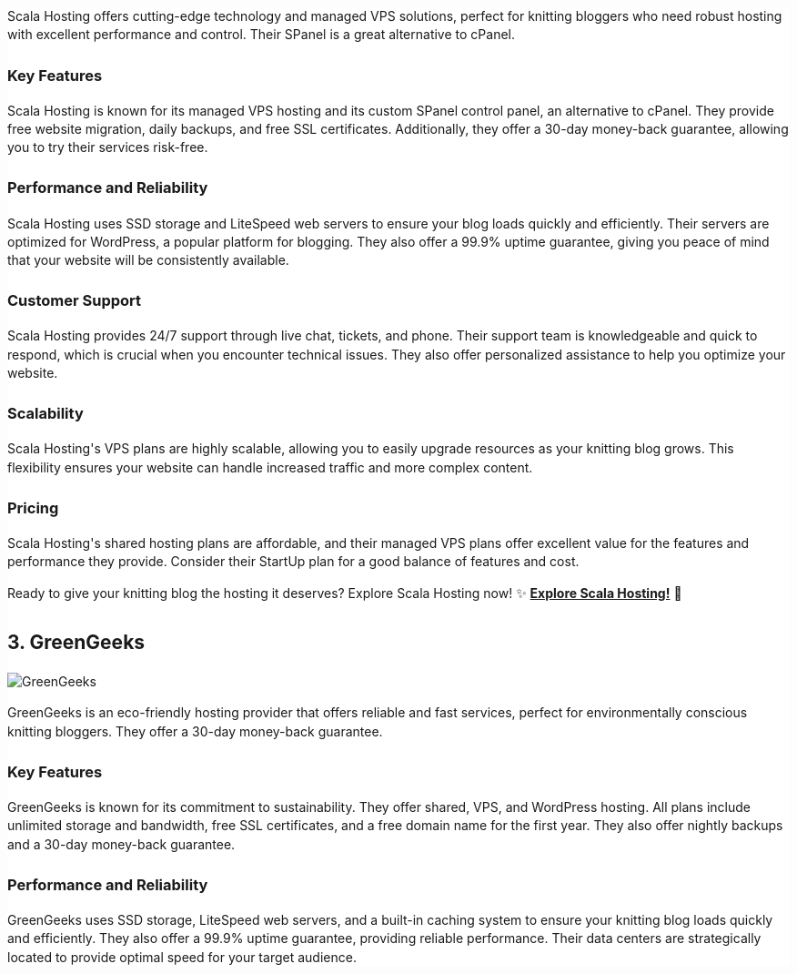 Scala Hosting offers cutting-edge technology and managed VPS solutions, perfect for knitting bloggers who need robust hosting with excellent performance and control. Their SPanel is a great alternative to cPanel.

### Key Features
Scala Hosting is known for its managed VPS hosting and its custom SPanel control panel, an alternative to cPanel. They provide free website migration, daily backups, and free SSL certificates. Additionally, they offer a 30-day money-back guarantee, allowing you to try their services risk-free.

### Performance and Reliability
Scala Hosting uses SSD storage and LiteSpeed web servers to ensure your blog loads quickly and efficiently. Their servers are optimized for WordPress, a popular platform for blogging. They also offer a 99.9% uptime guarantee, giving you peace of mind that your website will be consistently available.

### Customer Support
Scala Hosting provides 24/7 support through live chat, tickets, and phone. Their support team is knowledgeable and quick to respond, which is crucial when you encounter technical issues. They also offer personalized assistance to help you optimize your website.

### Scalability
Scala Hosting's VPS plans are highly scalable, allowing you to easily upgrade resources as your knitting blog grows. This flexibility ensures your website can handle increased traffic and more complex content.

### Pricing
Scala Hosting's shared hosting plans are affordable, and their managed VPS plans offer excellent value for the features and performance they provide. Consider their StartUp plan for a good balance of features and cost.

Ready to give your knitting blog the hosting it deserves? Explore Scala Hosting now! ✨ [**Explore Scala Hosting!**](https://snipitx.com/scala-jy) 🧵

## 3. GreenGeeks

![GreenGeeks](https://i.imgur.com/eEwuntu.jpg "GreenGeeks Hosting")

GreenGeeks is an eco-friendly hosting provider that offers reliable and fast services, perfect for environmentally conscious knitting bloggers. They offer a 30-day money-back guarantee.

### Key Features
GreenGeeks is known for its commitment to sustainability. They offer shared, VPS, and WordPress hosting. All plans include unlimited storage and bandwidth, free SSL certificates, and a free domain name for the first year. They also offer nightly backups and a 30-day money-back guarantee.

### Performance and Reliability
GreenGeeks uses SSD storage, LiteSpeed web servers, and a built-in caching system to ensure your knitting blog loads quickly and efficiently. They also offer a 99.9% uptime guarantee, providing reliable performance. Their data centers are strategically located to provide optimal speed for your target audience.
